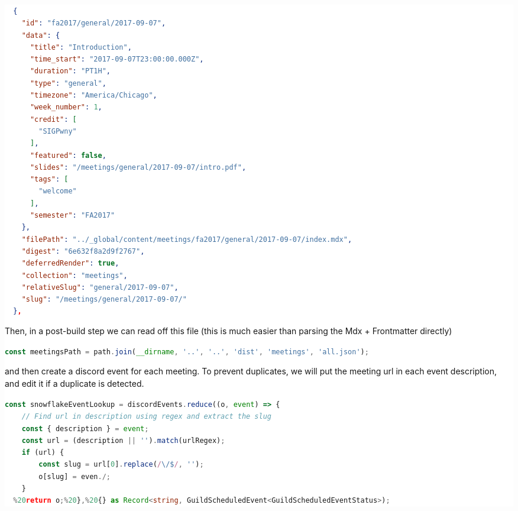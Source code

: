 ```json
  {
    "id": "fa2017/general/2017-09-07",
    "data": {
      "title": "Introduction",
      "time_start": "2017-09-07T23:00:00.000Z",
      "duration": "PT1H",
      "type": "general",
      "timezone": "America/Chicago",
      "week_number": 1,
      "credit": [
        "SIGPwny"
      ],
      "featured": false,
      "slides": "/meetings/general/2017-09-07/intro.pdf",
      "tags": [
        "welcome"
      ],
      "semester": "FA2017"
    },
    "filePath": "../_global/content/meetings/fa2017/general/2017-09-07/index.mdx",
    "digest": "6e632f8a2d9f2767",
    "deferredRender": true,
    "collection": "meetings",
    "relativeSlug": "general/2017-09-07",
    "slug": "/meetings/general/2017-09-07/"
  },
```

Then, in a post-build step we can read off this file (this is much easier than parsing the Mdx + Frontmatter directly)

```typescript
const meetingsPath = path.join(__dirname, '..', '..', 'dist', 'meetings', 'all.json');
```

and then create a discord event for each meeting. To prevent duplicates, we will put the meeting url in each event description, and edit it if a duplicate is detected.


```typescript
const snowflakeEventLookup = discordEvents.reduce((o, event) => {
    // Find url in description using regex and extract the slug
    const { description } = event;
    const url = (description || '').match(urlRegex);
    if (url) {
        const slug = url[0].replace(/\/$/, '');
        o[slug] = even./; 
    }
  %20return o;%20},%20{} as Record<string, GuildScheduledEvent<GuildScheduledEventStatus>);
```

